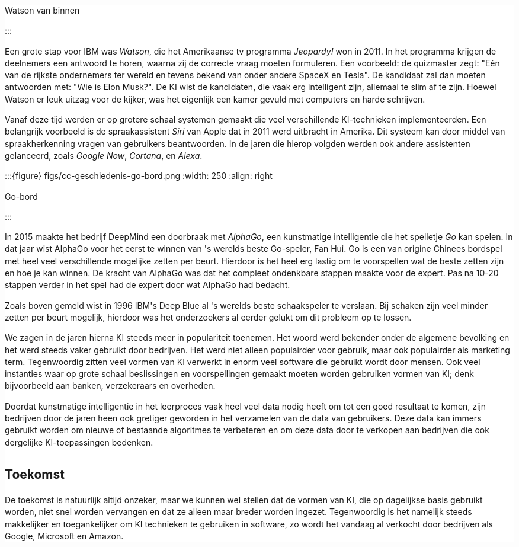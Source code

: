 Watson van binnen

:::

Een grote stap voor IBM was *Watson*, die het Amerikaanse tv programma *Jeopardy!* won in 2011. In het programma krijgen de deelnemers een antwoord te horen, waarna zij de correcte vraag moeten formuleren. Een voorbeeld:  de quizmaster zegt: "Eén van de rijkste ondernemers ter wereld en tevens bekend van onder andere SpaceX en Tesla".  De kandidaat zal dan moeten antwoorden met: "Wie is Elon Musk?". De KI wist de kandidaten, die vaak erg intelligent zijn, allemaal te slim af te zijn. Hoewel Watson er leuk uitzag voor de kijker, was het eigenlijk een kamer gevuld met computers en harde schrijven.

Vanaf deze tijd werden er op grotere schaal systemen gemaakt die veel verschillende KI-technieken implementeerden. Een belangrijk voorbeeld is de spraakassistent *Siri* van Apple dat in 2011 werd uitbracht in Amerika. Dit systeem kan door middel van spraakherkenning vragen van gebruikers beantwoorden. In de jaren die hierop volgden werden ook andere assistenten gelanceerd, zoals *Google Now*, *Cortana*, en *Alexa*.

:::{figure} figs/cc-geschiedenis-go-bord.png
:width: 250
:align: right

Go-bord

:::


In 2015 maakte het bedrijf DeepMind een doorbraak met *AlphaGo*, een kunstmatige intelligentie die het spelletje *Go* kan spelen. In dat jaar wist AlphaGo voor het eerst te winnen van 's werelds beste Go-speler, Fan Hui. Go is een van origine Chinees bordspel met heel veel verschillende mogelijke zetten per beurt. Hierdoor is het heel erg lastig om te voorspellen wat de beste zetten zijn en hoe je kan winnen. De kracht van AlphaGo was dat het compleet ondenkbare stappen maakte voor de expert. Pas na 10-20 stappen verder in het spel had de expert door wat AlphaGo had bedacht. 

Zoals boven gemeld wist in 1996 IBM's Deep Blue al 's werelds beste schaakspeler te verslaan. Bij schaken zijn veel minder zetten per beurt mogelijk, hierdoor was het onderzoekers al eerder gelukt om dit probleem op te lossen.

We zagen in de jaren hierna KI steeds meer in populariteit toenemen. Het woord werd bekender onder  de algemene bevolking en het werd steeds vaker gebruikt door bedrijven. Het werd niet alleen populairder voor gebruik, maar ook populairder als marketing term. Tegenwoordig zitten veel vormen van KI verwerkt in enorm veel software die gebruikt wordt door mensen. Ook veel instanties waar op grote schaal beslissingen en voorspellingen gemaakt moeten worden gebruiken vormen van KI; denk bijvoorbeeld aan banken, verzekeraars en overheden.

Doordat kunstmatige intelligentie in het leerproces vaak heel veel data nodig heeft om tot een goed resultaat te komen, zijn bedrijven door de jaren heen ook gretiger geworden in het verzamelen van de data van gebruikers. Deze data kan immers gebruikt worden om nieuwe of bestaande algoritmes te verbeteren en om deze data door te verkopen aan bedrijven die ook dergelijke KI-toepassingen bedenken.

## Toekomst

De toekomst is natuurlijk altijd onzeker, maar we kunnen wel stellen dat de vormen van KI, die op dagelijkse basis gebruikt worden, niet snel worden vervangen en dat ze alleen maar breder worden ingezet. Tegenwoordig is het namelijk steeds makkelijker en toegankelijker om KI technieken te gebruiken in software, zo wordt het vandaag al verkocht door bedrijven als Google, Microsoft en Amazon.
